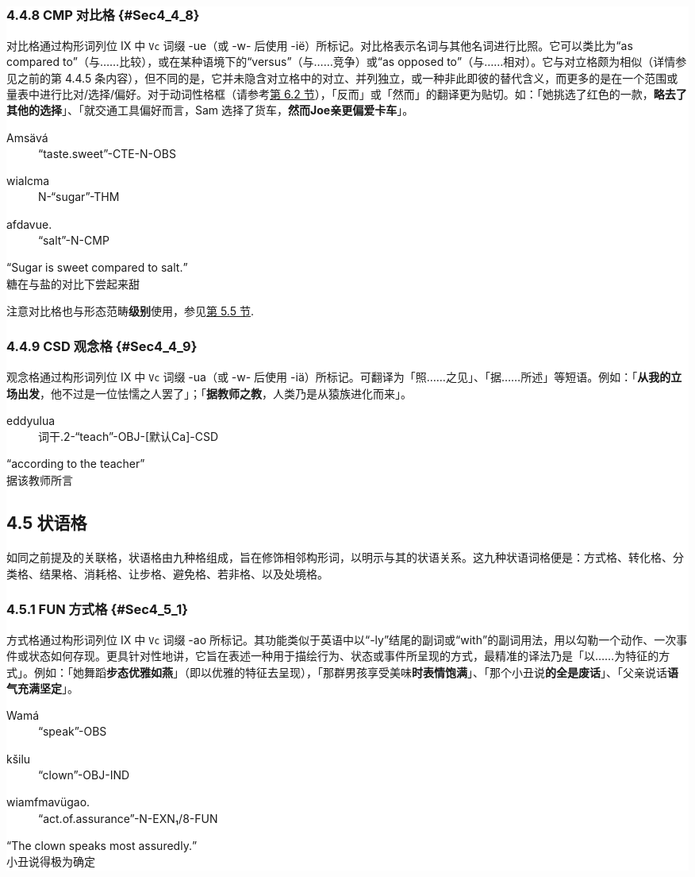 ### 4.4.8 <abbr>CMP</abbr> 对比格 {#Sec4_4_8}

对比格通过构形词列位 IX 中 `Vc` 词缀 -ue（或 -w- 后使用 -ië）所标记。对比格表示名词与其他名词进行比照。它可以类比为<q>as compared to</q>（与……比较），或在某种语境下的<q>versus</q>（与……竞争）或<q>as opposed to</q>（与……相对）。它与对立格颇为相似（详情参见之前的第 4.4.5 条内容），但不同的是，它并未隐含对立格中的对立、并列独立，或一种非此即彼的替代含义，而更多的是在一个范围或量表中进行比对/选择/偏好。对于动词性格框（请参考[第 6.2 节](06#Sec6_2)），「反而」或「然而」的翻译更为贴切。如：「她挑选了红色的一款，**略去了其他的选择**」、「就交通工具偏好而言，Sam 选择了货车，**然而Joe亲更偏爱卡车**」。

<div class="indent">
    <dl class="gloss">
      <dt>Amsävá</dt>
      <dd>“taste.sweet”-CTE-N-OBS</dd>
    </dl>
    <dl class="gloss">
      <dt>wialcma</dt>
      <dd>N-“sugar”-THM</dd>
    </dl>
    <dl class="gloss">
      <dt>afdavue.</dt>
      <dd>“salt”-N-CMP</dd>
    </dl>
    <div class="glend"><q>Sugar is sweet compared to salt.</q></div>
    <div class="expln">糖在与盐的对比下尝起来甜</div>
</div>

注意对比格也与形态范畴**级别**使用，参见[第 5.5 节](05#Sec5_5).

### 4.4.9 <abbr>CSD</abbr> 观念格 {#Sec4_4_9}

观念格通过构形词列位 IX 中 `Vc` 词缀 -ua（或 -w- 后使用 -iä）所标记。可翻译为「照……之见」、「据……所述」等短语。例如：「**从我的立场出发**，他不过是一位怯懦之人罢了」；「**据教师之教**，人类乃是从猿族进化而来」。

<div class="indent">
    <dl class="gloss">
      <dt>eddyulua</dt>
      <dd>词干.2-“teach”-OBJ-[默认Ca]-CSD</dd>
    </dl>
    <div class="glend"><q>according to the teacher</q></div>
    <div class="expln">据该教师所言</div>
</div>

## 4.5 状语格

如同之前提及的关联格，状语格由九种格组成，旨在修饰相邻构形词，以明示与其的状语关系。这九种状语词格便是：方式格、转化格、分类格、结果格、消耗格、让步格、避免格、若非格、以及处境格。

### 4.5.1 <abbr>FUN</abbr> 方式格 {#Sec4_5_1}

方式格通过构形词列位 IX 中 `Vc` 词缀 -ao 所标记。其功能类似于英语中以<q>-ly</q>结尾的副词或<q>with</q>的副词用法，用以勾勒一个动作、一次事件或状态如何存现。更具针对性地讲，它旨在表述一种用于描绘行为、状态或事件所呈现的方式，最精准的译法乃是「以……为特征的方式」。例如：「她舞蹈**步态优雅如燕**」（即以优雅的特征去呈现），「那群男孩享受美味**时表情饱满**」、「那个小丑说**的全是废话**」、「父亲说话**语气充满坚定**」。

<div class="indent">
    <dl class="gloss">
      <dt>Wamá</dt>
      <dd>“speak”-OBS</dd>
    </dl>
    <dl class="gloss">
        <dt>kšilu</dt>
        <dd>“clown”-OBJ-IND</dd>
    </dl>
    <dl class="gloss">
      <dt>wiamfmavügao.</dt>
      <dd>“act.of.assurance”-N-EXN₁/8-FUN</dd>
    </dl>
    <div class="glend"><q>The clown speaks most assuredly.</q></div>
    <div class="expln">小丑说得极为确定</div>